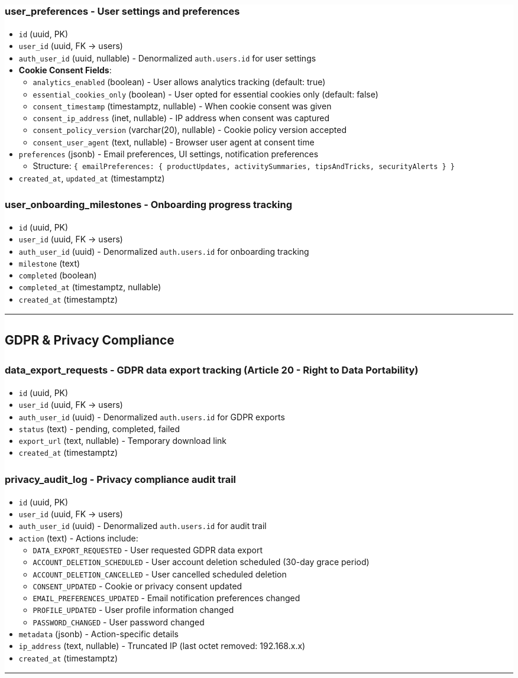 ### user_preferences - User settings and preferences
- `id` (uuid, PK)
- `user_id` (uuid, FK → users)
- `auth_user_id` (uuid, nullable) - Denormalized `auth.users.id` for user settings
- **Cookie Consent Fields**:
  - `analytics_enabled` (boolean) - User allows analytics tracking (default: true)
  - `essential_cookies_only` (boolean) - User opted for essential cookies only (default: false)
  - `consent_timestamp` (timestamptz, nullable) - When cookie consent was given
  - `consent_ip_address` (inet, nullable) - IP address when consent was captured
  - `consent_policy_version` (varchar(20), nullable) - Cookie policy version accepted
  - `consent_user_agent` (text, nullable) - Browser user agent at consent time
- `preferences` (jsonb) - Email preferences, UI settings, notification preferences
  - Structure: `{ emailPreferences: { productUpdates, activitySummaries, tipsAndTricks, securityAlerts } }`
- `created_at`, `updated_at` (timestamptz)

### user_onboarding_milestones - Onboarding progress tracking
- `id` (uuid, PK)
- `user_id` (uuid, FK → users)
- `auth_user_id` (uuid) - Denormalized `auth.users.id` for onboarding tracking
- `milestone` (text)
- `completed` (boolean)
- `completed_at` (timestamptz, nullable)
- `created_at` (timestamptz)

---

## GDPR & Privacy Compliance

### data_export_requests - GDPR data export tracking (Article 20 - Right to Data Portability)
- `id` (uuid, PK)
- `user_id` (uuid, FK → users)
- `auth_user_id` (uuid) - Denormalized `auth.users.id` for GDPR exports
- `status` (text) - pending, completed, failed
- `export_url` (text, nullable) - Temporary download link
- `created_at` (timestamptz)

### privacy_audit_log - Privacy compliance audit trail
- `id` (uuid, PK)
- `user_id` (uuid, FK → users)
- `auth_user_id` (uuid) - Denormalized `auth.users.id` for audit trail
- `action` (text) - Actions include:
  - `DATA_EXPORT_REQUESTED` - User requested GDPR data export
  - `ACCOUNT_DELETION_SCHEDULED` - User account deletion scheduled (30-day grace period)
  - `ACCOUNT_DELETION_CANCELLED` - User cancelled scheduled deletion
  - `CONSENT_UPDATED` - Cookie or privacy consent updated
  - `EMAIL_PREFERENCES_UPDATED` - Email notification preferences changed
  - `PROFILE_UPDATED` - User profile information changed
  - `PASSWORD_CHANGED` - User password changed
- `metadata` (jsonb) - Action-specific details
- `ip_address` (text, nullable) - Truncated IP (last octet removed: 192.168.x.x)
- `created_at` (timestamptz)

---
